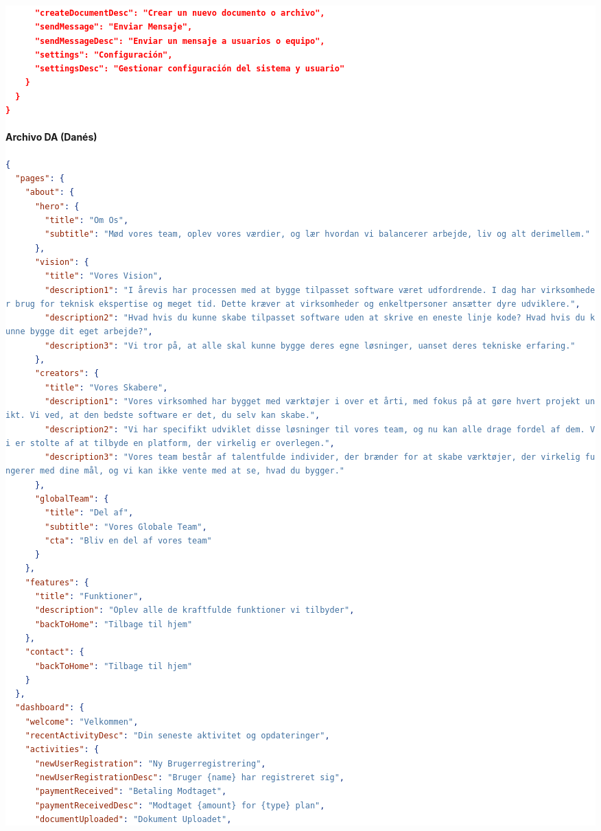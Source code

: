 ```json
      "createDocumentDesc": "Crear un nuevo documento o archivo",
      "sendMessage": "Enviar Mensaje",
      "sendMessageDesc": "Enviar un mensaje a usuarios o equipo",
      "settings": "Configuración",
      "settingsDesc": "Gestionar configuración del sistema y usuario"
    }
  }
}
```

#### Archivo DA (Danés)

```json
{
  "pages": {
    "about": {
      "hero": {
        "title": "Om Os",
        "subtitle": "Mød vores team, oplev vores værdier, og lær hvordan vi balancerer arbejde, liv og alt derimellem."
      },
      "vision": {
        "title": "Vores Vision",
        "description1": "I årevis har processen med at bygge tilpasset software været udfordrende. I dag har virksomheder brug for teknisk ekspertise og meget tid. Dette kræver at virksomheder og enkeltpersoner ansætter dyre udviklere.",
        "description2": "Hvad hvis du kunne skabe tilpasset software uden at skrive en eneste linje kode? Hvad hvis du kunne bygge dit eget arbejde?",
        "description3": "Vi tror på, at alle skal kunne bygge deres egne løsninger, uanset deres tekniske erfaring."
      },
      "creators": {
        "title": "Vores Skabere",
        "description1": "Vores virksomhed har bygget med værktøjer i over et årti, med fokus på at gøre hvert projekt unikt. Vi ved, at den bedste software er det, du selv kan skabe.",
        "description2": "Vi har specifikt udviklet disse løsninger til vores team, og nu kan alle drage fordel af dem. Vi er stolte af at tilbyde en platform, der virkelig er overlegen.",
        "description3": "Vores team består af talentfulde individer, der brænder for at skabe værktøjer, der virkelig fungerer med dine mål, og vi kan ikke vente med at se, hvad du bygger."
      },
      "globalTeam": {
        "title": "Del af",
        "subtitle": "Vores Globale Team",
        "cta": "Bliv en del af vores team"
      }
    },
    "features": {
      "title": "Funktioner",
      "description": "Oplev alle de kraftfulde funktioner vi tilbyder",
      "backToHome": "Tilbage til hjem"
    },
    "contact": {
      "backToHome": "Tilbage til hjem"
    }
  },
  "dashboard": {
    "welcome": "Velkommen",
    "recentActivityDesc": "Din seneste aktivitet og opdateringer",
    "activities": {
      "newUserRegistration": "Ny Brugerregistrering",
      "newUserRegistrationDesc": "Bruger {name} har registreret sig",
      "paymentReceived": "Betaling Modtaget",
      "paymentReceivedDesc": "Modtaget {amount} for {type} plan",
      "documentUploaded": "Dokument Uploadet",
```
